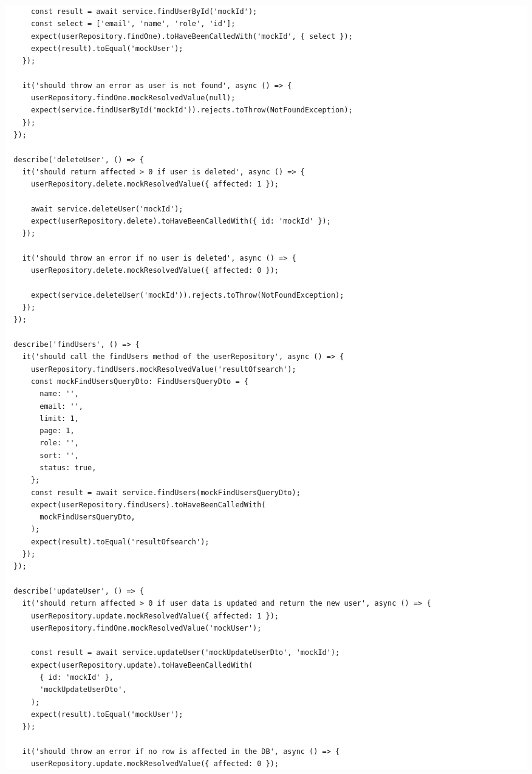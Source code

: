 ```
      const result = await service.findUserById('mockId');
      const select = ['email', 'name', 'role', 'id'];
      expect(userRepository.findOne).toHaveBeenCalledWith('mockId', { select });
      expect(result).toEqual('mockUser');
    });

    it('should throw an error as user is not found', async () => {
      userRepository.findOne.mockResolvedValue(null);
      expect(service.findUserById('mockId')).rejects.toThrow(NotFoundException);
    });
  });

  describe('deleteUser', () => {
    it('should return affected > 0 if user is deleted', async () => {
      userRepository.delete.mockResolvedValue({ affected: 1 });

      await service.deleteUser('mockId');
      expect(userRepository.delete).toHaveBeenCalledWith({ id: 'mockId' });
    });

    it('should throw an error if no user is deleted', async () => {
      userRepository.delete.mockResolvedValue({ affected: 0 });

      expect(service.deleteUser('mockId')).rejects.toThrow(NotFoundException);
    });
  });

  describe('findUsers', () => {
    it('should call the findUsers method of the userRepository', async () => {
      userRepository.findUsers.mockResolvedValue('resultOfsearch');
      const mockFindUsersQueryDto: FindUsersQueryDto = {
        name: '',
        email: '',
        limit: 1,
        page: 1,
        role: '',
        sort: '',
        status: true,
      };
      const result = await service.findUsers(mockFindUsersQueryDto);
      expect(userRepository.findUsers).toHaveBeenCalledWith(
        mockFindUsersQueryDto,
      );
      expect(result).toEqual('resultOfsearch');
    });
  });

  describe('updateUser', () => {
    it('should return affected > 0 if user data is updated and return the new user', async () => {
      userRepository.update.mockResolvedValue({ affected: 1 });
      userRepository.findOne.mockResolvedValue('mockUser');

      const result = await service.updateUser('mockUpdateUserDto', 'mockId');
      expect(userRepository.update).toHaveBeenCalledWith(
        { id: 'mockId' },
        'mockUpdateUserDto',
      );
      expect(result).toEqual('mockUser');
    });

    it('should throw an error if no row is affected in the DB', async () => {
      userRepository.update.mockResolvedValue({ affected: 0 });

```